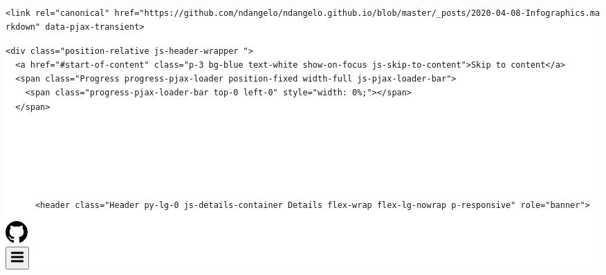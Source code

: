     <link rel="canonical" href="https://github.com/ndangelo/ndangelo.github.io/blob/master/_posts/2020-04-08-Infographics.markdown" data-pjax-transient>

  <meta name="browser-stats-url" content="https://api.github.com/_private/browser/stats">

  <meta name="browser-errors-url" content="https://api.github.com/_private/browser/errors">

  <link rel="mask-icon" href="https://github.githubassets.com/pinned-octocat.svg" color="#000000">
  <link rel="alternate icon" class="js-site-favicon" type="image/png" href="https://github.githubassets.com/favicons/favicon.png">
  <link rel="icon" class="js-site-favicon" type="image/svg+xml" href="https://github.githubassets.com/favicons/favicon.svg">

<meta name="theme-color" content="#1e2327">

  <link rel="manifest" href="/manifest.json" crossOrigin="use-credentials">

  </head>

  <body class="logged-in env-production page-responsive page-blob">


    <div class="position-relative js-header-wrapper ">
      <a href="#start-of-content" class="p-3 bg-blue text-white show-on-focus js-skip-to-content">Skip to content</a>
      <span class="Progress progress-pjax-loader position-fixed width-full js-pjax-loader-bar">
        <span class="progress-pjax-loader-bar top-0 left-0" style="width: 0%;"></span>
      </span>






          <header class="Header py-lg-0 js-details-container Details flex-wrap flex-lg-nowrap p-responsive" role="banner">

  <div class="Header-item d-none d-lg-flex">
    <a class="Header-link" href="https://github.com/" data-hotkey="g d"
  aria-label="Homepage " data-ga-click="Header, go to dashboard, icon:logo">
  <svg class="octicon octicon-mark-github v-align-middle" height="32" viewBox="0 0 16 16" version="1.1" width="32" aria-hidden="true"><path fill-rule="evenodd" d="M8 0C3.58 0 0 3.58 0 8c0 3.54 2.29 6.53 5.47 7.59.4.07.55-.17.55-.38 0-.19-.01-.82-.01-1.49-2.01.37-2.53-.49-2.69-.94-.09-.23-.48-.94-.82-1.13-.28-.15-.68-.52-.01-.53.63-.01 1.08.58 1.23.82.72 1.21 1.87.87 2.33.66.07-.52.28-.87.51-1.07-1.78-.2-3.64-.89-3.64-3.95 0-.87.31-1.59.82-2.15-.08-.2-.36-1.02.08-2.12 0 0 .67-.21 2.2.82.64-.18 1.32-.27 2-.27.68 0 1.36.09 2 .27 1.53-1.04 2.2-.82 2.2-.82.44 1.1.16 1.92.08 2.12.51.56.82 1.27.82 2.15 0 3.07-1.87 3.75-3.65 3.95.29.25.54.73.54 1.48 0 1.07-.01 1.93-.01 2.2 0 .21.15.46.55.38A8.013 8.013 0 0016 8c0-4.42-3.58-8-8-8z"></path></svg>
</a>

  </div>

  <div class="Header-item d-lg-none">
    <button class="Header-link btn-link js-details-target" type="button" aria-label="Toggle navigation" aria-expanded="false">
      <svg height="24" class="octicon octicon-three-bars" viewBox="0 0 12 16" version="1.1" width="18" aria-hidden="true"><path fill-rule="evenodd" d="M11.41 9H.59C0 9 0 8.59 0 8c0-.59 0-1 .59-1H11.4c.59 0 .59.41.59 1 0 .59 0 1-.59 1h.01zm0-4H.59C0 5 0 4.59 0 4c0-.59 0-1 .59-1H11.4c.59 0 .59.41.59 1 0 .59 0 1-.59 1h.01zM.59 11H11.4c.59 0 .59.41.59 1 0 .59 0 1-.59 1H.59C0 13 0 12.59 0 12c0-.59 0-1 .59-1z"></path></svg>
    </button>
  </div>
